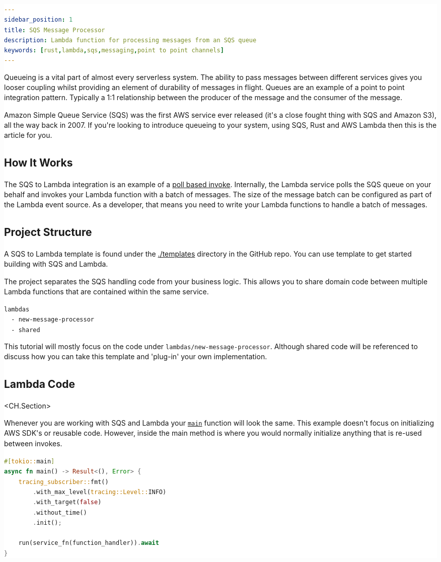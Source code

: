 ```yaml
---
sidebar_position: 1
title: SQS Message Processor
description: Lambda function for processing messages from an SQS queue
keywords: [rust,lambda,sqs,messaging,point to point channels]
---
```


Queueing is a vital part of almost every serverless system. The ability to pass messages between different services gives you looser coupling whilst providing an element of durability of messages in flight. Queues are an example of a point to point integration pattern. Typically a 1:1 relationship between the producer of the message and the consumer of the message.

Amazon Simple Queue Service (SQS) was the first AWS service ever released (it's a close fought thing with SQS and Amazon S3), all the way back in 2007. If you're looking to introduce queueing to your system, using SQS, Rust and AWS Lambda then this is the article for you.

## How It Works

The SQS to Lambda integration is an example of a [poll based invoke](../../fundamentals/invocation-modes.md#poll-based-invokes). Internally, the Lambda service polls the SQS queue on your behalf and invokes your Lambda function with a batch of messages. The size of the message batch can be configured as part of the Lambda event source. As a developer, that means you need to write your Lambda functions to handle a batch of messages.

## Project Structure

A SQS to Lambda template is found under the [./templates](https://github.com/jeastham1993/serverless-rust.github.io/tree/main/templates/patterns/messaging-patterns/sqs-message-processor) directory in the GitHub repo. You can use template to get started building with SQS and Lambda.

The project separates the SQS handling code from your business logic. This allows you to share domain code between multiple Lambda functions that are contained within the same service.

```bash
lambdas
  - new-message-processor
  - shared
```

This tutorial will mostly focus on the code under `lambdas/new-message-processor`. Although shared code will be referenced to discuss how you can take this template and 'plug-in' your own implementation.

## Lambda Code

<CH.Section>

Whenever you are working with SQS and Lambda your [`main`](focus://2[10:14]) function will look the same. This example doesn't focus on initializing AWS SDK's or reusable code. However, inside the main method is where you would normally initialize anything that is re-used between invokes.

```rust
#[tokio::main]
async fn main() -> Result<(), Error> {
    tracing_subscriber::fmt()
        .with_max_level(tracing::Level::INFO)
        .with_target(false)
        .without_time()
        .init();

    run(service_fn(function_handler)).await
}
 ```
